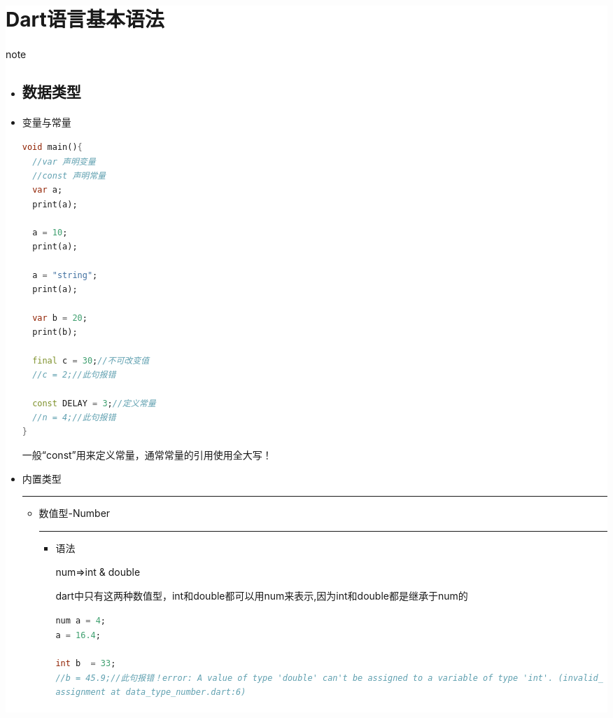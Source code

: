 # Dart语言基本语法

note



- ## 数据类型

- 变量与常量

  ```dart
  void main(){
    //var 声明变量
    //const 声明常量
    var a;
    print(a);
  
    a = 10;
    print(a);
  
    a = "string";
    print(a);
  
    var b = 20;
    print(b);
  
    final c = 30;//不可改变值
    //c = 2;//此句报错
  
    const DELAY = 3;//定义常量
    //n = 4;//此句报错
  }
  ```

  一般“const”用来定义常量，通常常量的引用使用全大写！

- 内置类型

  ---

  - 数值型-Number

    ---

    - 语法

      num=>int & double

      dart中只有这两种数值型，int和double都可以用num来表示,因为int和double都是继承于num的

      ```dart
      num a = 4;
      a = 16.4;
        
      int b  = 33;
      //b = 45.9;//此句报错！error: A value of type 'double' can't be assigned to a variable of type 'int'. (invalid_assignment at data_type_number.dart:6)
        